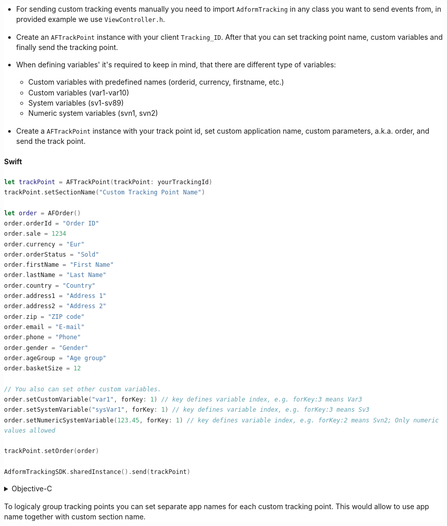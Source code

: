 * For sending custom tracking events manually you need to import `AdformTracking` in any class you want to send events from, in provided example we use `ViewController.h`.

* Create an `AFTrackPoint` instance with your client `Tracking_ID`. After that you can set tracking point name, custom variables and finally send the tracking point. 

* When defining variables' it's required to keep in mind, that there are different type of variables:
	* Custom variables with predefined names (orderid, currency, firstname, etc.)
	* Custom variables (var1-var10)
	* System variables (sv1-sv89)
	* Numeric system variables (svn1, svn2)

* Create a `AFTrackPoint` instance with your track point id, set custom application name, custom parameters, a.k.a. order, and send the track point.

#### Swift

```swift
let trackPoint = AFTrackPoint(trackPoint: yourTrackingId)
trackPoint.setSectionName("Custom Tracking Point Name")
        
let order = AFOrder()
order.orderId = "Order ID"
order.sale = 1234
order.currency = "Eur"
order.orderStatus = "Sold"
order.firstName = "First Name"
order.lastName = "Last Name"
order.country = "Country"
order.address1 = "Address 1"
order.address2 = "Address 2"
order.zip = "ZIP code"
order.email = "E-mail"
order.phone = "Phone"
order.gender = "Gender"
order.ageGroup = "Age group"
order.basketSize = 12
        
// You also can set other custom variables.
order.setCustomVariable("var1", forKey: 1) // key defines variable index, e.g. forKey:3 means Var3
order.setSystemVariable("sysVar1", forKey: 1) // key defines variable index, e.g. forKey:3 means Sv3
order.setNumericSystemVariable(123.45, forKey: 1) // key defines variable index, e.g. forKey:2 means Svn2; Only numeric values allowed

trackPoint.setOrder(order)
        
AdformTrackingSDK.sharedInstance().send(trackPoint)
```

<details><summary>Objective-C</summary></details>


To logicaly group tracking points you can set separate app names for each custom tracking point. This would allow to use app name together with custom section name.
